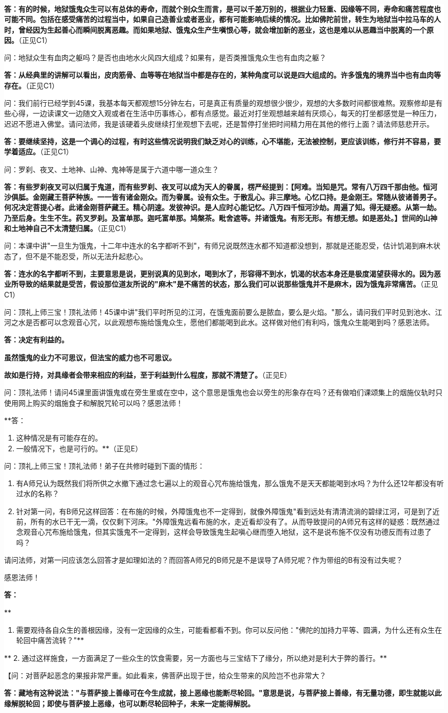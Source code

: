 **答：有的时候，地狱饿鬼众生可以有总体的寿命，而就个别众生而言，是可以千差万别的，根据业力轻重、因缘等不同，寿命和痛苦程度也可能不同。包括在感受痛苦的过程当中，如果自己造善业或者恶业，都有可能影响后续的情况。比如佛陀前世，转生为地狱当中拉马车的人时，曾经因为生起善心而瞬间脱离恶趣。而如果地狱、饿鬼众生产生嗔恨心等，就会增加新的恶业，这也是难以从恶趣当中脱离的一个原因。**（正见C1）

问：地狱众生有血肉之躯吗？是否也由地水火风四大组成？如果有，是否类推饿鬼众生也有血肉之躯？

**答：从经典里的讲解可以看出，皮肉筋骨、血等等在地狱当中都是存在的，某种角度可以说是四大组成的。许多饿鬼的境界当中也有血肉等存在。**（正见C1）

问：我们前行已经学到45课，我基本每天都观想15分钟左右，可是真正有质量的观想很少很少，观想的大多数时间都很难熬。观察修却是有些心得，一边读课文一边随文入观或者在生活中历事练心，都有点感觉。最近对打坐观想越来越有厌烦心，每天的打坐都感觉是一种压力，迟迟不愿进入佛堂。请问法师，我是该硬着头皮继续打坐观想下去呢，还是暂停打坐把时间精力用在其他的修行上面？请法师慈悲开示。

**答：要继续坚持，这是一个调心的过程，有时这些情况说明我们缺乏对心的训练，心不堪能，无法被控制，更应该训练，修行并不容易，要学着适应。**（正见C1）

问：罗刹、夜叉、土地神、山神、鬼神等是属于六道中哪一道众生？

**答：有些罗刹夜叉可以归属于鬼道，而有些罗刹、夜叉可以成为天人的眷属，楞严经提到：【阿难。当知是咒。常有八万四千那由他。恒河沙俱胝。金刚藏王菩萨种族。一一皆有诸金刚众。而为眷属。设有众生。于散乱心。非三摩地。心忆口持。是金刚王。常随从彼诸善男子。何况决定菩提心者。此诸金刚菩萨藏王。精心阴速。发彼神识。是人应时心能记忆。八万四千恒河沙劫。周遍了知。得无疑惑。从第一劫。乃至后身。生生不生。药叉罗刹。及富单那。迦吒富单那。鸠槃茶。毗舍遮等。并诸饿鬼。有形无形。有想无想。如是恶处。】世间的山神和土地神自己不太清楚归属。**（正见C1）

问：本课中讲"一旦生为饿鬼，十二年中连水的名字都听不到"，有师兄说既然连水都不知道都没想到，那就是还能忍受，估计饥渴到麻木状态了，但不是不能忍受，所以无法升起悲心。

**答：连水的名字都听不到，主要意思是说，更别说真的见到水，喝到水了，形容得不到水，饥渴的状态本身还是极度渴望获得水的。因为恶业所导致的结果就是受苦，假设那位道友所说的"麻木"是不痛苦的状态，那么我们可以说那些饿鬼并不是麻木，因为饿鬼非常痛苦。**（正见C1）

问：顶礼上师三宝！顶礼法师！45课中讲"我们平时所见的江河，在饿鬼面前要么是脓血，要么是火焰。"那么，请问我们平时见到池水、江河之水是否都可以念观音心咒，以此观想布施给饿鬼众生，愿他们都能喝到此水。这样做对他们有利吗，饿鬼众生能喝到吗？感恩法师。

**答：决定有利益的。**

**虽然饿鬼的业力不可思议，但法宝的威力也不可思议。**

**故如是行持，对具缘者会带来相应的利益，至于利益到什么程度，那就不清楚了。**（正见E）

问：顶礼法师！请问45课里面讲饿鬼或在旁生里或在空中，这个意思是饿鬼也会以旁生的形象存在吗？还有做咱们课颂集上的烟施仪轨时只使用网上购买的烟施食子和解脱咒轮可以吗？感恩法师！

**答：
1. 这种情况是有可能存在的。
2. 一般情况下，也是可行的。**（正见E）

问：顶礼上师三宝！顶礼法师！弟子在共修时碰到下面的情形：


1. 有A师兄认为既然我们将所供之水撤下通过念七遍以上的观音心咒布施给饿鬼，那么饿鬼不是天天都能喝到水吗？为什么还12年都没有听过水的名称？


2. 针对第一问，有B师兄这样回答：在布施的时候，外障饿鬼也不一定得到，就像外障饿鬼"看到远处有清清流淌的碧绿江河，可是到了近前，所有的水已干无一滴，仅仅剩下河床。"外障饿鬼远看布施的水，走近看却没有了。从而导致提问的A师兄有这样的疑惑：既然通过念观音心咒布施给饿鬼，但其实饿鬼不一定得到，这样会导致饿鬼生起嗔心继而堕入地狱，这不是说布施不仅没有功德反而有过患了吗？

请问法师，对第一问应该怎么回答才是如理如法的？而回答A师兄的B师兄是不是误导了A师兄呢？作为带组的B有没有过失呢？

感恩法师！

**答：**

**
1. 需要观待各自众生的善根因缘，没有一定因缘的众生，可能看都看不到。你可以反问他："佛陀的加持力平等、圆满，为什么还有众生在轮回中痛苦流转？"**

**
2. 通过这样施食，一方面满足了一些众生的饮食需要，另一方面也与三宝结下了缘分，所以绝对是利大于弊的善行。**

【问：对菩萨起恶念的果报非常严重。如此看来，佛菩萨出现于世，给众生带来的风险岂不也非常大？

**答：藏地有这种说法："与菩萨接上善缘可在今生成就，接上恶缘也能断尽轮回。"意思是说，与菩萨接上善缘，有无量功德，即生就能以此缘解脱轮回；即使与菩萨接上恶缘，也可以断尽轮回种子，未来一定能得解脱。**

